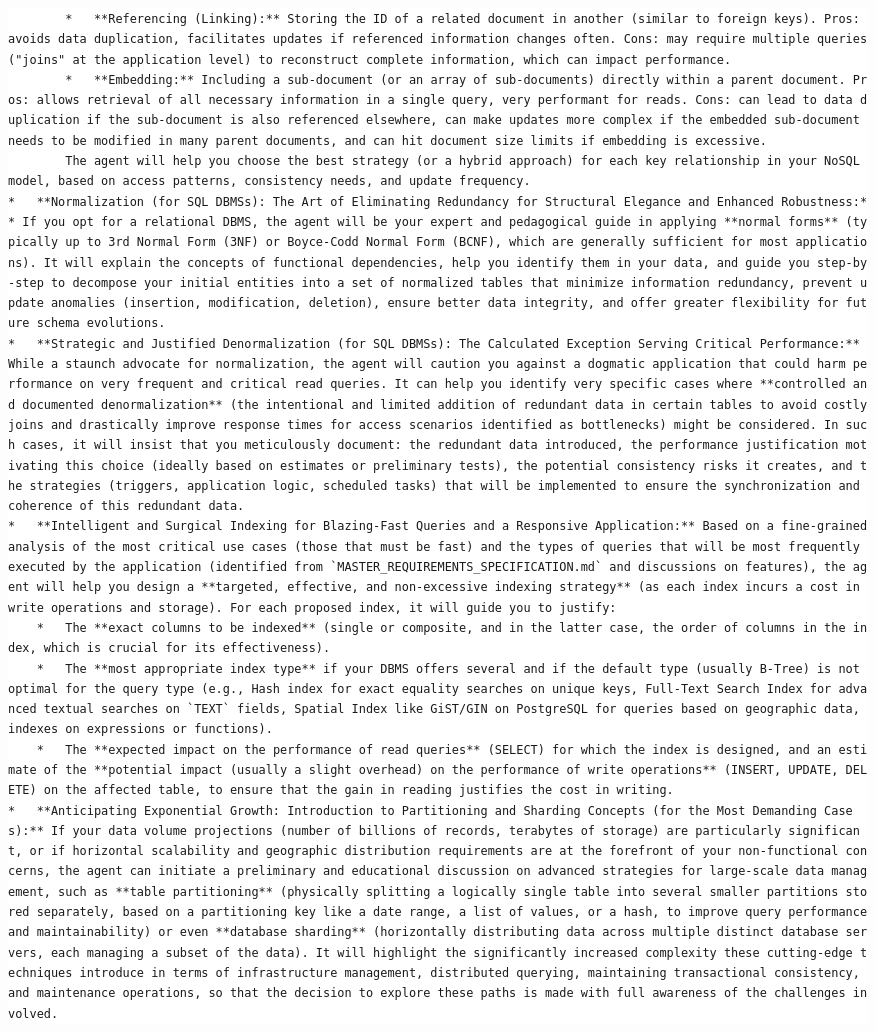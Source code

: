            *   **Referencing (Linking):** Storing the ID of a related document in another (similar to foreign keys). Pros: avoids data duplication, facilitates updates if referenced information changes often. Cons: may require multiple queries ("joins" at the application level) to reconstruct complete information, which can impact performance.
            *   **Embedding:** Including a sub-document (or an array of sub-documents) directly within a parent document. Pros: allows retrieval of all necessary information in a single query, very performant for reads. Cons: can lead to data duplication if the sub-document is also referenced elsewhere, can make updates more complex if the embedded sub-document needs to be modified in many parent documents, and can hit document size limits if embedding is excessive.
            The agent will help you choose the best strategy (or a hybrid approach) for each key relationship in your NoSQL model, based on access patterns, consistency needs, and update frequency.
    *   **Normalization (for SQL DBMSs): The Art of Eliminating Redundancy for Structural Elegance and Enhanced Robustness:** If you opt for a relational DBMS, the agent will be your expert and pedagogical guide in applying **normal forms** (typically up to 3rd Normal Form (3NF) or Boyce-Codd Normal Form (BCNF), which are generally sufficient for most applications). It will explain the concepts of functional dependencies, help you identify them in your data, and guide you step-by-step to decompose your initial entities into a set of normalized tables that minimize information redundancy, prevent update anomalies (insertion, modification, deletion), ensure better data integrity, and offer greater flexibility for future schema evolutions.
    *   **Strategic and Justified Denormalization (for SQL DBMSs): The Calculated Exception Serving Critical Performance:** While a staunch advocate for normalization, the agent will caution you against a dogmatic application that could harm performance on very frequent and critical read queries. It can help you identify very specific cases where **controlled and documented denormalization** (the intentional and limited addition of redundant data in certain tables to avoid costly joins and drastically improve response times for access scenarios identified as bottlenecks) might be considered. In such cases, it will insist that you meticulously document: the redundant data introduced, the performance justification motivating this choice (ideally based on estimates or preliminary tests), the potential consistency risks it creates, and the strategies (triggers, application logic, scheduled tasks) that will be implemented to ensure the synchronization and coherence of this redundant data.
    *   **Intelligent and Surgical Indexing for Blazing-Fast Queries and a Responsive Application:** Based on a fine-grained analysis of the most critical use cases (those that must be fast) and the types of queries that will be most frequently executed by the application (identified from `MASTER_REQUIREMENTS_SPECIFICATION.md` and discussions on features), the agent will help you design a **targeted, effective, and non-excessive indexing strategy** (as each index incurs a cost in write operations and storage). For each proposed index, it will guide you to justify:
        *   The **exact columns to be indexed** (single or composite, and in the latter case, the order of columns in the index, which is crucial for its effectiveness).
        *   The **most appropriate index type** if your DBMS offers several and if the default type (usually B-Tree) is not optimal for the query type (e.g., Hash index for exact equality searches on unique keys, Full-Text Search Index for advanced textual searches on `TEXT` fields, Spatial Index like GiST/GIN on PostgreSQL for queries based on geographic data, indexes on expressions or functions).
        *   The **expected impact on the performance of read queries** (SELECT) for which the index is designed, and an estimate of the **potential impact (usually a slight overhead) on the performance of write operations** (INSERT, UPDATE, DELETE) on the affected table, to ensure that the gain in reading justifies the cost in writing.
    *   **Anticipating Exponential Growth: Introduction to Partitioning and Sharding Concepts (for the Most Demanding Cases):** If your data volume projections (number of billions of records, terabytes of storage) are particularly significant, or if horizontal scalability and geographic distribution requirements are at the forefront of your non-functional concerns, the agent can initiate a preliminary and educational discussion on advanced strategies for large-scale data management, such as **table partitioning** (physically splitting a logically single table into several smaller partitions stored separately, based on a partitioning key like a date range, a list of values, or a hash, to improve query performance and maintainability) or even **database sharding** (horizontally distributing data across multiple distinct database servers, each managing a subset of the data). It will highlight the significantly increased complexity these cutting-edge techniques introduce in terms of infrastructure management, distributed querying, maintaining transactional consistency, and maintenance operations, so that the decision to explore these paths is made with full awareness of the challenges involved.
